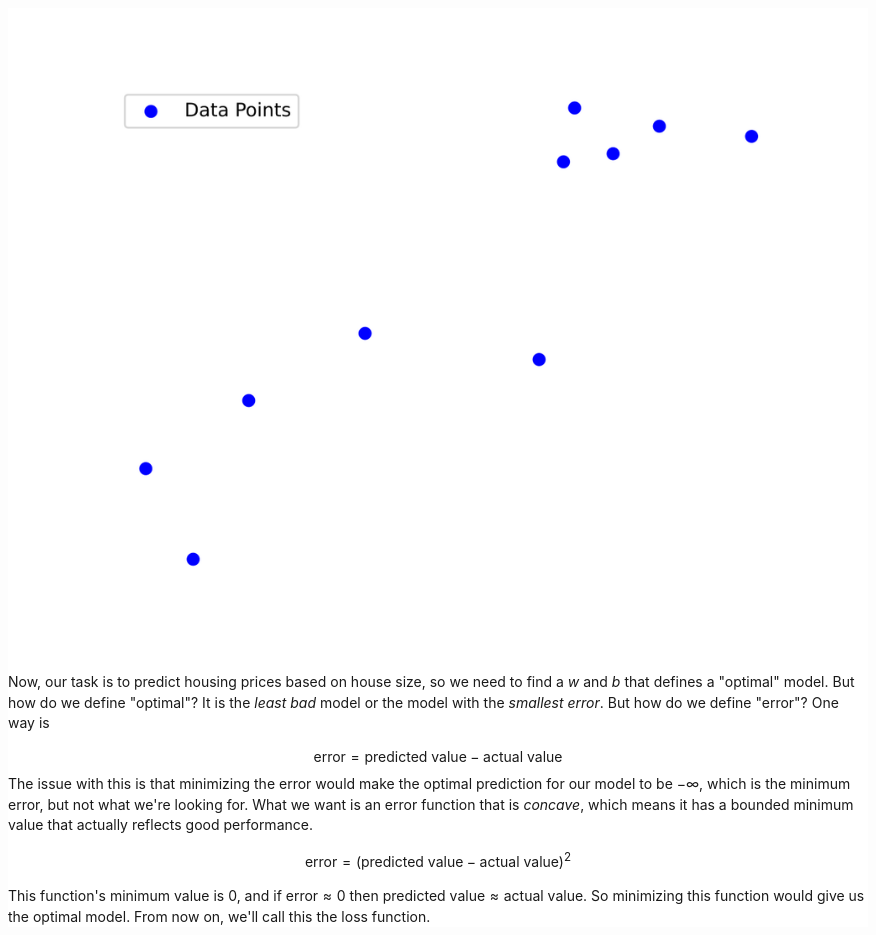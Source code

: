 ![data](./housing_data.svg)

Now, our task is to predict housing prices based on house size, so we need to find a $w$ and $b$ that defines a "optimal" model. But how do we define "optimal"? It is the *least bad* model or the model with the *smallest error*. But how do we define "error"? One way is 

$$
\text{error} = \text{predicted value} - \text{actual value}
$$
The issue with this is that minimizing the error would make the optimal prediction for our model to be $-\infty$, which is the minimum error, but not what we're looking for. What we want is an error function that is *concave*, which means it has a bounded minimum value that actually reflects good performance.

$$
\text{error} = \left( \text{predicted value} - \text{actual value}  \right)^2
$$

This function's minimum value is $0$, and if $\text{error} \approx 0$ then $\text{predicted value} \approx \text{actual value}$. So minimizing this function would give us the optimal model. From now on, we'll call this the loss function.
